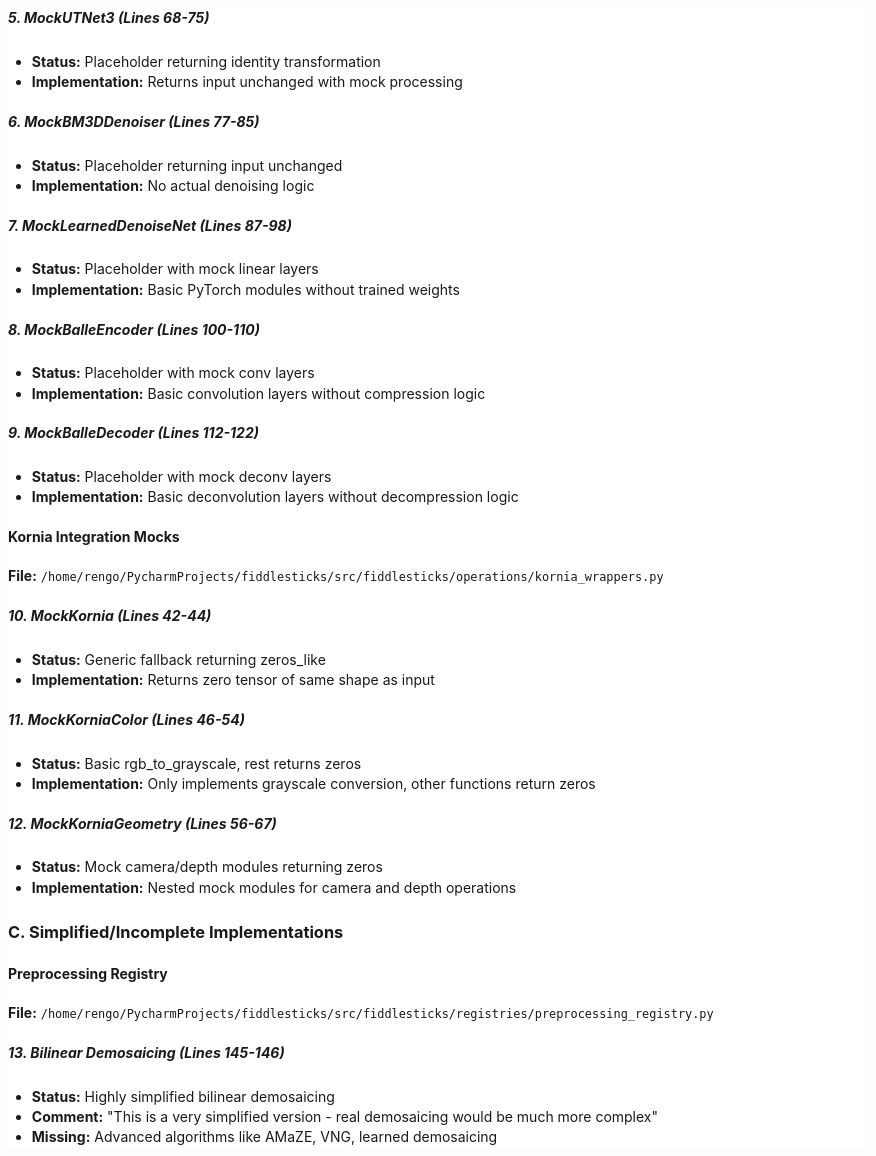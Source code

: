 ##### 5. MockUTNet3 (Lines 68-75)

- **Status:** Placeholder returning identity transformation
- **Implementation:** Returns input unchanged with mock processing

##### 6. MockBM3DDenoiser (Lines 77-85)

- **Status:** Placeholder returning input unchanged
- **Implementation:** No actual denoising logic

##### 7. MockLearnedDenoiseNet (Lines 87-98)

- **Status:** Placeholder with mock linear layers
- **Implementation:** Basic PyTorch modules without trained weights

##### 8. MockBalleEncoder (Lines 100-110)

- **Status:** Placeholder with mock conv layers
- **Implementation:** Basic convolution layers without compression logic

##### 9. MockBalleDecoder (Lines 112-122)

- **Status:** Placeholder with mock deconv layers
- **Implementation:** Basic deconvolution layers without decompression logic

#### Kornia Integration Mocks

**File:** `/home/rengo/PycharmProjects/fiddlesticks/src/fiddlesticks/operations/kornia_wrappers.py`

##### 10. MockKornia (Lines 42-44)

- **Status:** Generic fallback returning zeros_like
- **Implementation:** Returns zero tensor of same shape as input

##### 11. MockKorniaColor (Lines 46-54)

- **Status:** Basic rgb_to_grayscale, rest returns zeros
- **Implementation:** Only implements grayscale conversion, other functions return zeros

##### 12. MockKorniaGeometry (Lines 56-67)

- **Status:** Mock camera/depth modules returning zeros
- **Implementation:** Nested mock modules for camera and depth operations

### C. Simplified/Incomplete Implementations

#### Preprocessing Registry

**File:** `/home/rengo/PycharmProjects/fiddlesticks/src/fiddlesticks/registries/preprocessing_registry.py`

##### 13. Bilinear Demosaicing (Lines 145-146)

- **Status:** Highly simplified bilinear demosaicing
- **Comment:** "This is a very simplified version - real demosaicing would be much more complex"
- **Missing:** Advanced algorithms like AMaZE, VNG, learned demosaicing
